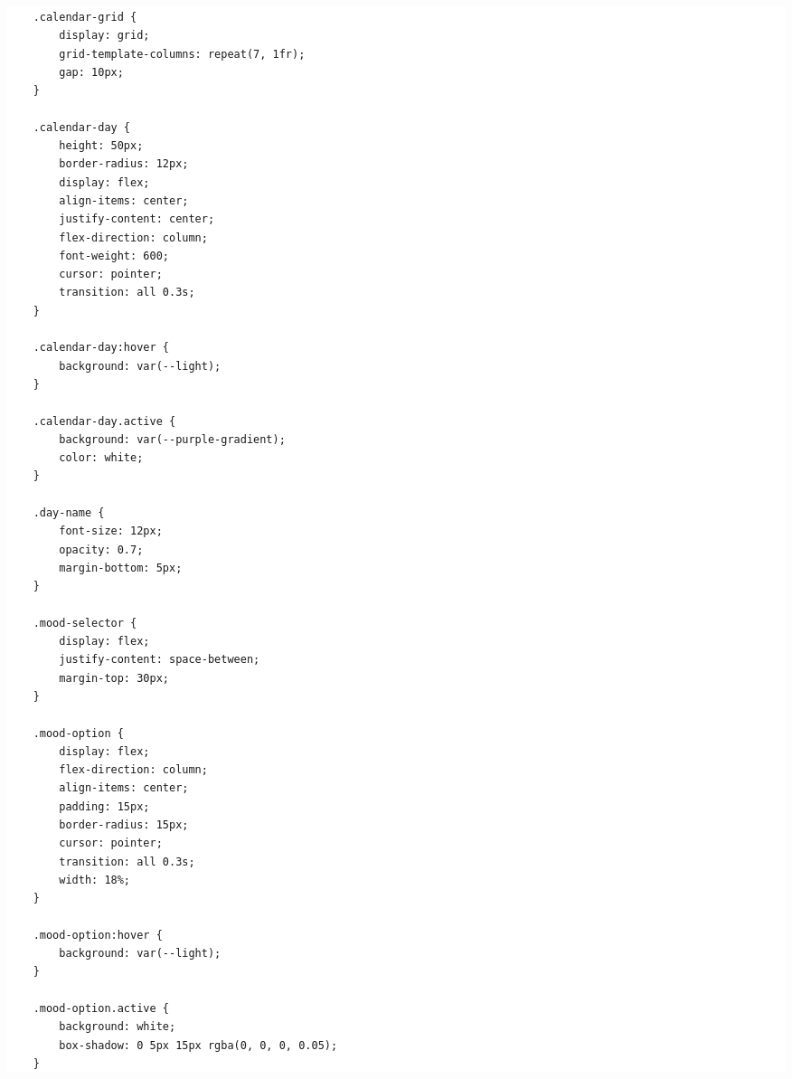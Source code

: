         .calendar-grid {
            display: grid;
            grid-template-columns: repeat(7, 1fr);
            gap: 10px;
        }

        .calendar-day {
            height: 50px;
            border-radius: 12px;
            display: flex;
            align-items: center;
            justify-content: center;
            flex-direction: column;
            font-weight: 600;
            cursor: pointer;
            transition: all 0.3s;
        }

        .calendar-day:hover {
            background: var(--light);
        }

        .calendar-day.active {
            background: var(--purple-gradient);
            color: white;
        }

        .day-name {
            font-size: 12px;
            opacity: 0.7;
            margin-bottom: 5px;
        }

        .mood-selector {
            display: flex;
            justify-content: space-between;
            margin-top: 30px;
        }

        .mood-option {
            display: flex;
            flex-direction: column;
            align-items: center;
            padding: 15px;
            border-radius: 15px;
            cursor: pointer;
            transition: all 0.3s;
            width: 18%;
        }

        .mood-option:hover {
            background: var(--light);
        }

        .mood-option.active {
            background: white;
            box-shadow: 0 5px 15px rgba(0, 0, 0, 0.05);
        }
